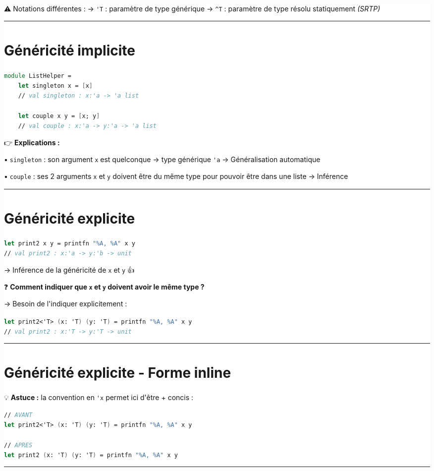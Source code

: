 ⚠️ Notations différentes :
→ `'T` : paramètre de type générique
→ `^T` : paramètre de type résolu statiquement *(SRTP)*

---

# Généricité implicite

```fs
module ListHelper =
    let singleton x = [x]
    // val singleton : x:'a -> 'a list

    let couple x y = [x; y]
    // val couple : x:'a -> y:'a -> 'a list
```

👉 **Explications :**

• `singleton` : son argument `x` est quelconque → type générique `'a`
→ Généralisation automatique

• `couple` : ses 2 arguments `x` et `y` doivent être du même type
pour pouvoir être dans une liste → Inférence

---

# Généricité explicite

```fs
let print2 x y = printfn "%A, %A" x y
// val print2 : x:'a -> y:'b -> unit
```

→ Inférence de la généricité de `x` et `y` 👍

❓ **Comment indiquer que `x` et `y` doivent avoir le même type ?**

→ Besoin de l'indiquer explicitement :

```fs
let print2<'T> (x: 'T) (y: 'T) = printfn "%A, %A" x y
// val print2 : x:'T -> y:'T -> unit
```

---

# Généricité explicite - Forme inline

💡 **Astuce :** la convention en `'x` permet ici d'être \+ concis :

```fs
// AVANT
let print2<'T> (x: 'T) (y: 'T) = printfn "%A, %A" x y

// APRES
let print2 (x: 'T) (y: 'T) = printfn "%A, %A" x y
```

---